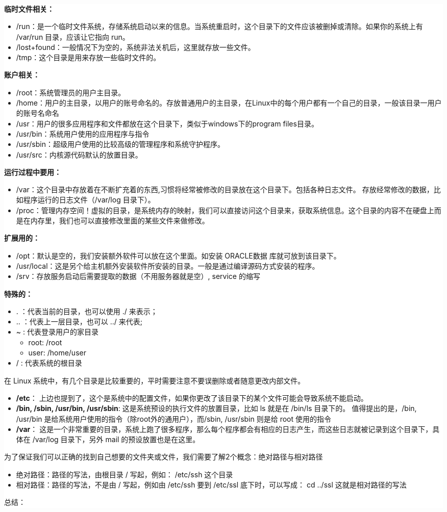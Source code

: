 

**临时文件相关：**

- /run：是一个临时文件系统，存储系统启动以来的信息。当系统重启时，这个目录下的文件应该被删掉或清除。如果你的系统上有 /var/run 目录，应该让它指向 run。
- /lost+found：一般情况下为空的，系统非法关机后，这里就存放一些文件。
- /tmp：这个目录是用来存放一些临时文件的。



**账户相关：**

- /root：系统管理员的用户主目录。
- /home：用户的主目录，以用户的账号命名的。存放普通用户的主目录，在Linux中的每个用户都有一个自己的目录，一般该目录一用户的账号名命名
- /usr：用户的很多应用程序和文件都放在这个目录下，类似于windows下的program files目录。
- /usr/bin：系统用户使用的应用程序与指令
- /usr/sbin：超级用户使用的比较高级的管理程序和系统守护程序。
- /usr/src：内核源代码默认的放置目录。



**运行过程中要用：**

- /var：这个目录中存放着在不断扩充着的东西,习惯将经常被修改的目录放在这个目录下。包括各种日志文件。 存放经常修改的数据，比如程序运行的日志文件（/var/log 目录下）。
- /proc：管理内存空间！虚拟的目录，是系统内存的映射，我们可以直接访问这个目录来，获取系统信息。这个目录的内容不在硬盘上而是在内存里，我们也可以直接修改里面的某些文件来做修改。



**扩展用的：**

- /opt：默认是空的，我们安装额外软件可以放在这个里面。如安装 ORACLE数据 库就可放到该目录下。
- /usr/local：这是另个给主机额外安装软件所安装的目录。一般是通过编译源码方式安装的程序。 
- /srv：存放服务启动后需要提取的数据（不用服务器就是空）, service 的缩写



**特殊的：**

- . ：代表当前的目录，也可以使用 ./ 来表示；
- .. ：代表上一层目录，也可以 ../ 来代表;
- ~ : 代表登录用户的家目录
  - root: /root
  - user: /home/user
- / : 代表系统的根目录



在 Linux 系统中，有几个目录是比较重要的，平时需要注意不要误删除或者随意更改内部文件。

- **/etc**： 上边也提到了，这个是系统中的配置文件，如果你更改了该目录下的某个文件可能会导致系统不能启动。
- **/bin, /sbin, /usr/bin, /usr/sbin**: 这是系统预设的执行文件的放置目录，比如 ls 就是在 /bin/ls 目录下的。 值得提出的是，/bin, /usr/bin 是给系统用户使用的指令（除root外的通用户），而/sbin, /usr/sbin 则是给 root 使用的指令
- **/var**： 这是一个非常重要的目录，系统上跑了很多程序，那么每个程序都会有相应的日志产生，而这些日志就被记录到这个目录下，具体在 /var/log 目录下，另外 mail 的预设放置也是在这里。 



为了保证我们可以正确的找到自己想要的文件夹或文件，我们需要了解2个概念：绝对路径与相对路径

- 绝对路径：路径的写法，由根目录 / 写起，例如： /etc/ssh 这个目录
- 相对路径：路径的写法，不是由 / 写起，例如由 /etc/ssh 要到 /etc/ssl 底下时，可以写成： cd ../ssl 这就是相对路径的写法



总结：
